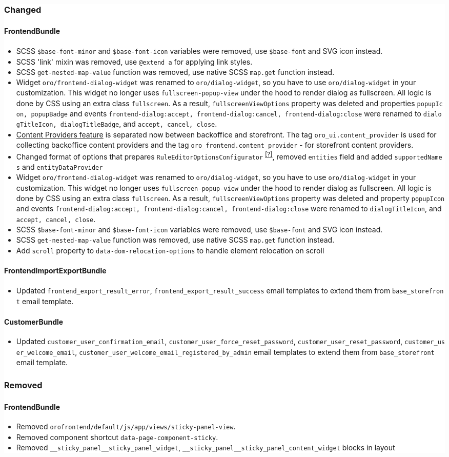 
### Changed

#### FrontendBundle
* SCSS `$base-font-minor` and `$base-font-icon` variables were removed, use `$base-font` and SVG icon instead.
* SCSS 'link' mixin was removed, use `@extend a` for applying link styles.  
* SCSS `get-nested-map-value` function was removed, use native SCSS `map.get` function instead.
* Widget `oro/frontend-dialog-widget` was renamed to `oro/dialog-widget`, so you have to use `oro/dialog-widget` in your customization. 
  This widget no longer uses `fullscreen-popup-view` under the hood to render dialog as fullscreen. 
  All logic is done by CSS using an extra class `fullscreen`.  As a result, `fullscreenViewOptions` property was deleted and properties `popupIcon, popupBadge` and events `frontend-dialog:accept, frontend-dialog:cancel, frontend-dialog:close` were renamed to `dialogTitleIcon, dialogTitleBadge`, and `accept, cancel, close`.
* [Content Providers feature](https://doc.oroinc.com/bundles/platform/UIBundle/content-providers/) is separated now between backoffice and storefront. The tag `oro_ui.content_provider` is used for collecting backoffice content providers and the tag `oro_frontend.content_provider` - for storefront content providers.
* Changed format of options that prepares `RuleEditorOptionsConfigurator` <sup>[[?]](https://github.com/oroinc/customer-portal/tree/master/src/Oro/Bundle/FrontendBundle/Form/OptionsConfigurator/RuleEditorOptionsConfigurator.php)</sup>, removed `entities` field and added `supportedNames` and `entityDataProvider`
* Widget `oro/frontend-dialog-widget` was renamed to `oro/dialog-widget`, so you have to use `oro/dialog-widget` in your customization.
  This widget no longer uses `fullscreen-popup-view` under the hood to render dialog as fullscreen. All logic is done by CSS using an extra class `fullscreen`. As a result, `fullscreenViewOptions` property was deleted and property `popupIcon` and events `frontend-dialog:accept, frontend-dialog:cancel, frontend-dialog:close` were renamed to `dialogTitleIcon`, and `accept, cancel, close`.
* SCSS `$base-font-minor` and `$base-font-icon` variables were removed, use `$base-font` and SVG icon instead.
* SCSS `get-nested-map-value` function was removed, use native SCSS `map.get` function instead.
* Add `scroll` property to `data-dom-relocation-options` to handle element relocation on scroll

#### FrontendImportExportBundle
* Updated `frontend_export_result_error`, `frontend_export_result_success` email templates to extend them from `base_storefront` email template.

#### CustomerBundle
* Updated `customer_user_confirmation_email`, `customer_user_force_reset_password`, `customer_user_reset_password`, `customer_user_welcome_email`, `customer_user_welcome_email_registered_by_admin` email templates to extend them from `base_storefront` email template.

### Removed

#### FrontendBundle

* Removed `orofrontend/default/js/app/views/sticky-panel-view`.
* Removed component shortcut `data-page-component-sticky`.
* Removed `__sticky_panel__sticky_panel_widget`, `__sticky_panel__sticky_panel_content_widget` blocks in layout
